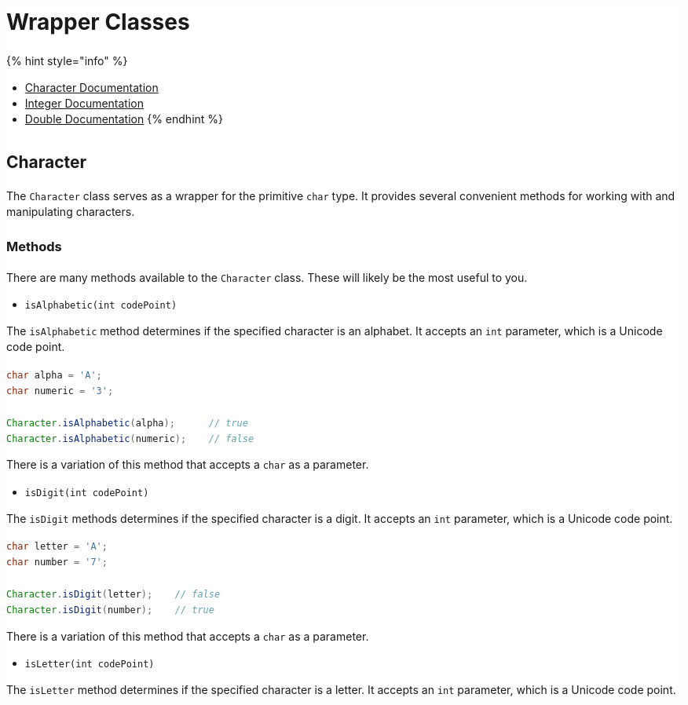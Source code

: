 # Wrapper Classes

{% hint style="info" %}
* [Character Documentation](https://docs.oracle.com/en/java/javase/11/docs/api/java.base/java/lang/Character.html)
* [Integer Documentation](https://docs.oracle.com/en/java/javase/11/docs/api/java.base/java/lang/Integer.html)
* [Double Documentation](https://docs.oracle.com/en/java/javase/11/docs/api/java.base/java/lang/Double.html)
{% endhint %}

## Character

The `Character` class serves as a wrapper for the primitive `char` type. It provides several convenient methods for working with and manipulating characters.

### Methods

There are many methods available to the `Character` class. These will likely be the most useful to you.

* `isAlphabetic(int codePoint)`

The `isAlphabetic` method determines if the specified character is an alphabet. It accepts an `int` parameter, which is a Unicode code point.

```java
char alpha = 'A';
char numeric = '3';

Character.isAlphabetic(alpha);      // true
Character.isAlphabetic(numeric);    // false
```

There is a variation of this method that accepts a `char` as a parameter.

* `isDigit(int codePoint)`

The `isDigit` methods determines if the specified character is a digit. It accepts an `int` parameter, which is a Unicode code point.

```java
char letter = 'A';
char number = '7';

Character.isDigit(letter);    // false
Character.isDigit(number);    // true
```

There is a variation of this method that accepts a `char` as a parameter.

* `isLetter(int codePoint)`

The `isLetter` method determines if the specified character is a letter. It accepts an `int` parameter, which is a Unicode code point.
